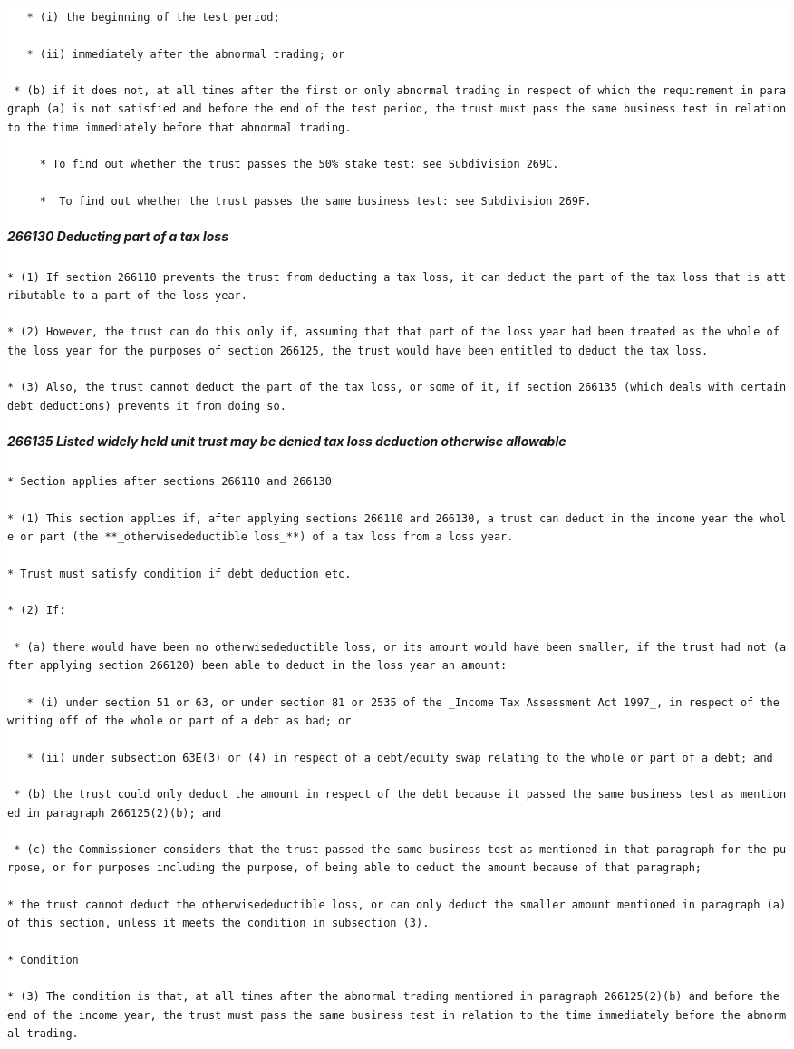        * (i) the beginning of the test period;

       * (ii) immediately after the abnormal trading; or

     * (b) if it does not, at all times after the first or only abnormal trading in respect of which the requirement in paragraph (a) is not satisfied and before the end of the test period, the trust must pass the same business test in relation to the time immediately before that abnormal trading.

         * To find out whether the trust passes the 50% stake test: see Subdivision 269C.

         *  To find out whether the trust passes the same business test: see Subdivision 269F.

##### 266130  Deducting part of a tax loss

    * (1) If section 266110 prevents the trust from deducting a tax loss, it can deduct the part of the tax loss that is attributable to a part of the loss year.

    * (2) However, the trust can do this only if, assuming that that part of the loss year had been treated as the whole of the loss year for the purposes of section 266125, the trust would have been entitled to deduct the tax loss.

    * (3) Also, the trust cannot deduct the part of the tax loss, or some of it, if section 266135 (which deals with certain debt deductions) prevents it from doing so.

##### 266135  Listed widely held unit trust may be denied tax loss deduction otherwise allowable

    * Section applies after sections 266110 and 266130

    * (1) This section applies if, after applying sections 266110 and 266130, a trust can deduct in the income year the whole or part (the **_otherwisedeductible loss_**) of a tax loss from a loss year.

    * Trust must satisfy condition if debt deduction etc.

    * (2) If:

     * (a) there would have been no otherwisedeductible loss, or its amount would have been smaller, if the trust had not (after applying section 266120) been able to deduct in the loss year an amount:

       * (i) under section 51 or 63, or under section 81 or 2535 of the _Income Tax Assessment Act 1997_, in respect of the writing off of the whole or part of a debt as bad; or

       * (ii) under subsection 63E(3) or (4) in respect of a debt/equity swap relating to the whole or part of a debt; and

     * (b) the trust could only deduct the amount in respect of the debt because it passed the same business test as mentioned in paragraph 266125(2)(b); and

     * (c) the Commissioner considers that the trust passed the same business test as mentioned in that paragraph for the purpose, or for purposes including the purpose, of being able to deduct the amount because of that paragraph;

    * the trust cannot deduct the otherwisedeductible loss, or can only deduct the smaller amount mentioned in paragraph (a) of this section, unless it meets the condition in subsection (3).

    * Condition

    * (3) The condition is that, at all times after the abnormal trading mentioned in paragraph 266125(2)(b) and before the end of the income year, the trust must pass the same business test in relation to the time immediately before the abnormal trading.
